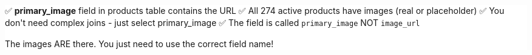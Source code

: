✅ **primary_image** field in products table contains the URL
✅ All 274 active products have images (real or placeholder)
✅ You don't need complex joins - just select primary_image
✅ The field is called `primary_image` NOT `image_url`

The images ARE there. You just need to use the correct field name!